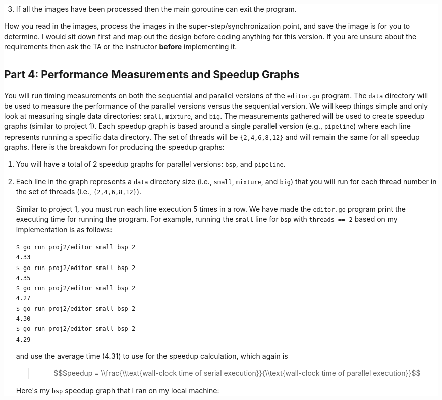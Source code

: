 3.  If all the images have been processed then the main goroutine can
    exit the program.

How you read in the images, process the images in the
super-step/synchronization point, and save the image is for you to
determine. I would sit down first and map out the design before coding
anything for this version. If you are unsure about the requirements then
ask the TA or the instructor **before** implementing it.

## Part 4: Performance Measurements and Speedup Graphs

You will run timing measurements on both the sequential and parallel
versions of the `editor.go` program. The `data` directory will be used
to measure the performance of the parallel versions versus the
sequential version. We will keep things simple and only look at
measuring single data directories: `small`, `mixture`, and `big`. The
measurements gathered will be used to create speedup graphs (similar to
project 1). Each speedup graph is based around a single parallel version
(e.g., `pipeline`) where each line represents running a specific data
directory. The set of threads will be `{2,4,6,8,12}` and will remain the
same for all speedup graphs. Here is the breakdown for producing the
speedup graphs:

1.  You will have a total of 2 speedup graphs for parallel versions:
    `bsp`, and `pipeline`.

2.  Each line in the graph represents a `data` directory size (i.e.,
    `small`, `mixture`, and `big`) that you will run for each thread
    number in the set of threads (i.e., `{2,4,6,8,12}`).

    Similar to project 1, you must run each line execution 5 times in a
    row. We have made the `editor.go` program print the executing time
    for running the program. For example, running the `small` line for
    `bsp` with `threads == 2` based on my implementation is as follows:

        $ go run proj2/editor small bsp 2
        4.33
        $ go run proj2/editor small bsp 2
        4.35
        $ go run proj2/editor small bsp 2
        4.27
        $ go run proj2/editor small bsp 2
        4.30
        $ go run proj2/editor small bsp 2
        4.29

    and use the average time (4.31) to use for the speedup calculation,
    which again is

    > $$Speedup = \\frac{\\text{wall-clock time of serial execution}}{\\text{wall-clock time of parallel execution}}$$

    Here's my `bsp` speedup graph that I ran on my local machine:
